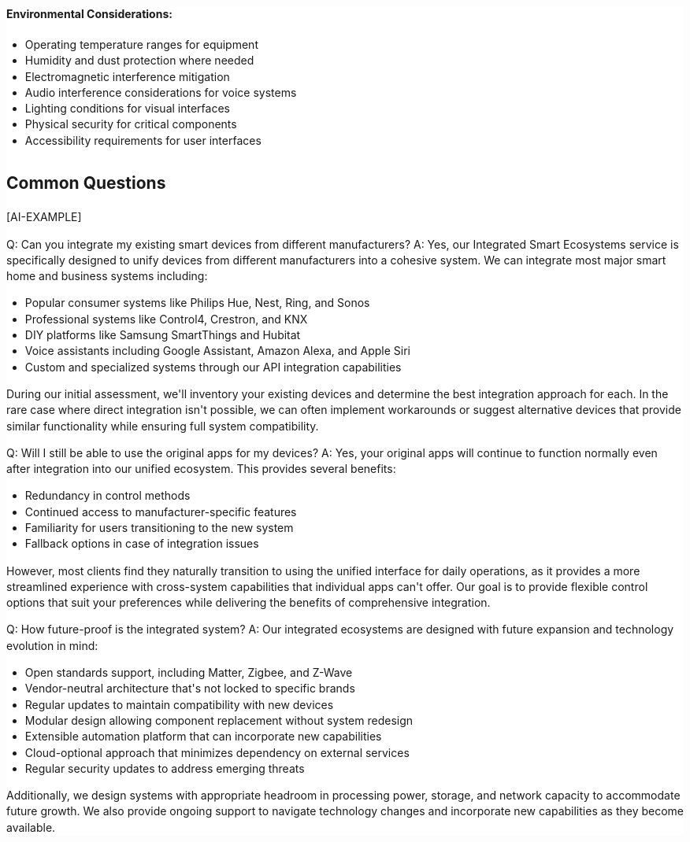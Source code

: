 #### Environmental Considerations:
- Operating temperature ranges for equipment
- Humidity and dust protection where needed
- Electromagnetic interference mitigation
- Audio interference considerations for voice systems
- Lighting conditions for visual interfaces
- Physical security for critical components
- Accessibility requirements for user interfaces

## Common Questions
[AI-EXAMPLE]

Q: Can you integrate my existing smart devices from different manufacturers?
A: Yes, our Integrated Smart Ecosystems service is specifically designed to unify devices from different manufacturers into a cohesive system. We can integrate most major smart home and business systems including:
- Popular consumer systems like Philips Hue, Nest, Ring, and Sonos
- Professional systems like Control4, Crestron, and KNX
- DIY platforms like Samsung SmartThings and Hubitat
- Voice assistants including Google Assistant, Amazon Alexa, and Apple Siri
- Custom and specialized systems through our API integration capabilities

During our initial assessment, we'll inventory your existing devices and determine the best integration approach for each. In the rare case where direct integration isn't possible, we can often implement workarounds or suggest alternative devices that provide similar functionality while ensuring full system compatibility.

Q: Will I still be able to use the original apps for my devices?
A: Yes, your original apps will continue to function normally even after integration into our unified ecosystem. This provides several benefits:
- Redundancy in control methods
- Continued access to manufacturer-specific features
- Familiarity for users transitioning to the new system
- Fallback options in case of integration issues

However, most clients find they naturally transition to using the unified interface for daily operations, as it provides a more streamlined experience with cross-system capabilities that individual apps can't offer. Our goal is to provide flexible control options that suit your preferences while delivering the benefits of comprehensive integration.

Q: How future-proof is the integrated system?
A: Our integrated ecosystems are designed with future expansion and technology evolution in mind:
- Open standards support, including Matter, Zigbee, and Z-Wave
- Vendor-neutral architecture that's not locked to specific brands
- Regular updates to maintain compatibility with new devices
- Modular design allowing component replacement without system redesign
- Extensible automation platform that can incorporate new capabilities
- Cloud-optional approach that minimizes dependency on external services
- Regular security updates to address emerging threats

Additionally, we design systems with appropriate headroom in processing power, storage, and network capacity to accommodate future growth. We also provide ongoing support to navigate technology changes and incorporate new capabilities as they become available.
